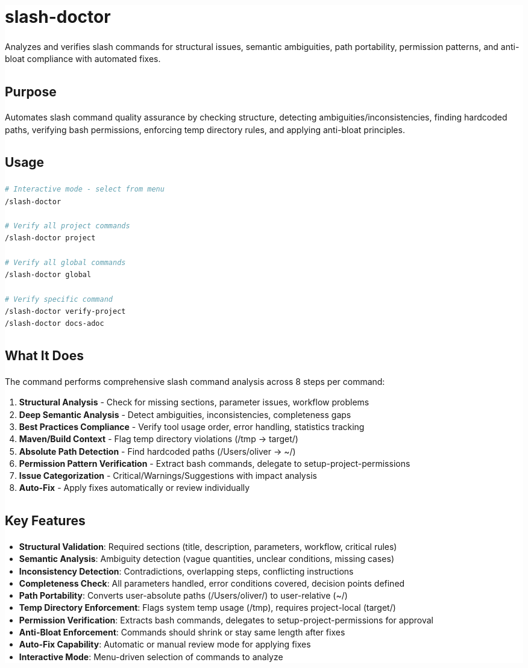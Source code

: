 # slash-doctor

Analyzes and verifies slash commands for structural issues, semantic ambiguities, path portability, permission patterns, and anti-bloat compliance with automated fixes.

## Purpose

Automates slash command quality assurance by checking structure, detecting ambiguities/inconsistencies, finding hardcoded paths, verifying bash permissions, enforcing temp directory rules, and applying anti-bloat principles.

## Usage

```bash
# Interactive mode - select from menu
/slash-doctor

# Verify all project commands
/slash-doctor project

# Verify all global commands
/slash-doctor global

# Verify specific command
/slash-doctor verify-project
/slash-doctor docs-adoc
```

## What It Does

The command performs comprehensive slash command analysis across 8 steps per command:

1. **Structural Analysis** - Check for missing sections, parameter issues, workflow problems
2. **Deep Semantic Analysis** - Detect ambiguities, inconsistencies, completeness gaps
3. **Best Practices Compliance** - Verify tool usage order, error handling, statistics tracking
4. **Maven/Build Context** - Flag temp directory violations (/tmp → target/)
5. **Absolute Path Detection** - Find hardcoded paths (/Users/oliver → ~/)
6. **Permission Pattern Verification** - Extract bash commands, delegate to setup-project-permissions
7. **Issue Categorization** - Critical/Warnings/Suggestions with impact analysis
8. **Auto-Fix** - Apply fixes automatically or review individually

## Key Features

- **Structural Validation**: Required sections (title, description, parameters, workflow, critical rules)
- **Semantic Analysis**: Ambiguity detection (vague quantities, unclear conditions, missing cases)
- **Inconsistency Detection**: Contradictions, overlapping steps, conflicting instructions
- **Completeness Check**: All parameters handled, error conditions covered, decision points defined
- **Path Portability**: Converts user-absolute paths (/Users/oliver/) to user-relative (~/)
- **Temp Directory Enforcement**: Flags system temp usage (/tmp), requires project-local (target/)
- **Permission Verification**: Extracts bash commands, delegates to setup-project-permissions for approval
- **Anti-Bloat Enforcement**: Commands should shrink or stay same length after fixes
- **Auto-Fix Capability**: Automatic or manual review mode for applying fixes
- **Interactive Mode**: Menu-driven selection of commands to analyze
